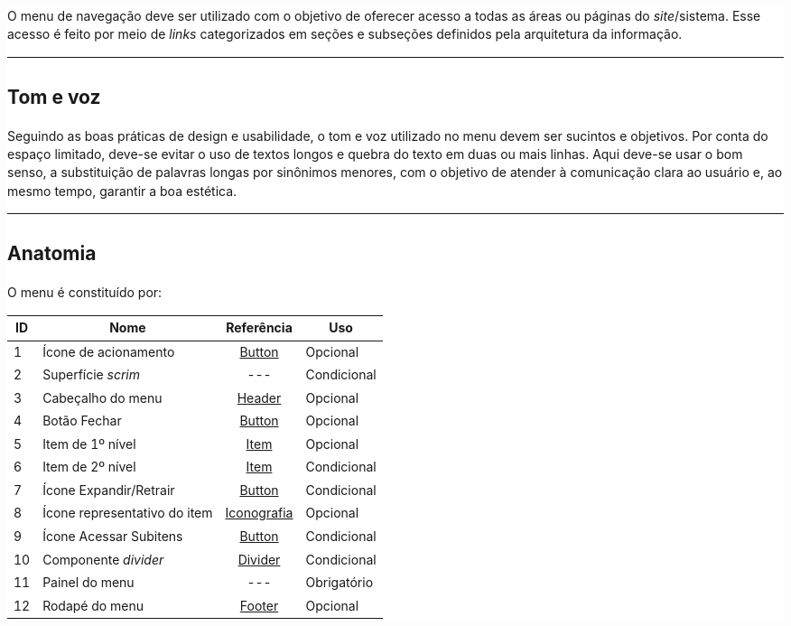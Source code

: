 O menu de navegação deve ser utilizado com o objetivo de oferecer acesso a todas as áreas ou páginas do *site*/sistema. Esse acesso é feito por meio de *links* categorizados em seções e subseções definidos pela arquitetura da informação.

---

## Tom e voz

Seguindo as boas práticas de design e usabilidade, o tom e voz utilizado no menu devem ser sucintos e objetivos. Por conta do espaço limitado, deve-se evitar o uso de textos longos e quebra do texto em duas ou mais linhas. Aqui deve-se usar o bom senso, a substituição de palavras longas por sinônimos menores, com o objetivo de atender à comunicação clara ao usuário e, ao mesmo tempo, garantir a boa estética.

---

## Anatomia

O menu é constituído por:

| ID  | Nome                         |                     Referência                      | Uso         |
| --- | ---------------------------- | :-------------------------------------------------: | ----------- |
| 1   | Ícone de acionamento         |    [Button](/ds/components/button?tab=designer)     | Opcional    |
| 2   | Superfície *scrim*           |                         ---                         | Condicional |
| 3   | Cabeçalho do menu            |    [Header](/ds/components/header?tab=designer)     | Opcional    |
| 4   | Botão Fechar                 |    [Button](/ds/components/button?tab=designer)     | Opcional    |
| 5   | Item de 1º nível             |      [Item](/ds/components/item?tab=designer)       | Opcional    |
| 6   | Item de 2º nível             |      [Item](/ds/components/item?tab=designer)       | Condicional |
| 7   | Ícone Expandir/Retrair       |    [Button](/ds/components/button?tab=designer)     | Condicional |
| 8   | Ícone representativo do item | [Iconografia](/ds/fundamentos-visuais/iconografia)  | Opcional    |
| 9   | Ícone Acessar Subitens       |    [Button](/ds/components/button?tab=designer)     | Condicional |
| 10  | Componente *divider*         | [Divider](/ds/components/divider?tab=desenvolvedor) | Condicional |
| 11  | Painel do menu               |                         ---                         | Obrigatório |
| 12  | Rodapé do menu               |    [Footer](/ds/components/footer?tab=designer)     | Opcional    |
